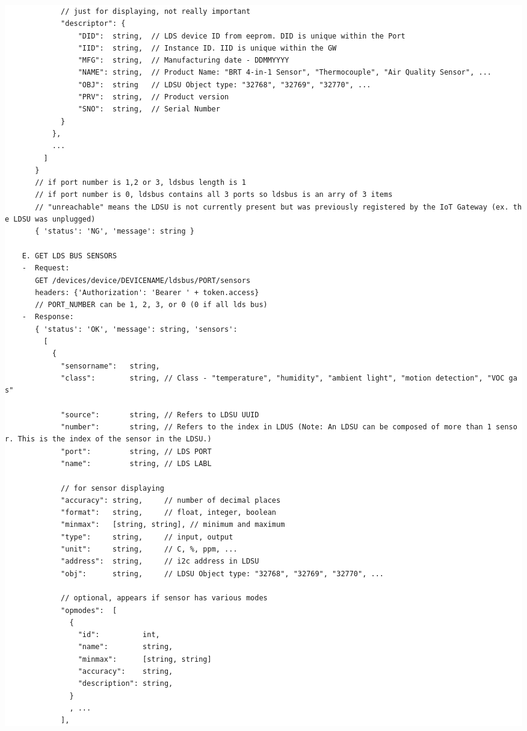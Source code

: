 		         // just for displaying, not really important
		         "descriptor": {
		             "DID":  string,  // LDS device ID from eeprom. DID is unique within the Port
		             "IID":  string,  // Instance ID. IID is unique within the GW
		             "MFG":  string,  // Manufacturing date - DDMMYYYY
		             "NAME": string,  // Product Name: "BRT 4-in-1 Sensor", "Thermocouple", "Air Quality Sensor", ...
		             "OBJ":  string   // LDSU Object type: "32768", "32769", "32770", ...
		             "PRV":  string,  // Product version
		             "SNO":  string,  // Serial Number
		         }
		       }, 
		       ...
		     ] 
		   }
		   // if port number is 1,2 or 3, ldsbus length is 1
		   // if port number is 0, ldsbus contains all 3 ports so ldsbus is an arry of 3 items
		   // "unreachable" means the LDSU is not currently present but was previously registered by the IoT Gateway (ex. the LDSU was unplugged)
		   { 'status': 'NG', 'message': string }

		E. GET LDS BUS SENSORS
		-  Request:
		   GET /devices/device/DEVICENAME/ldsbus/PORT/sensors
		   headers: {'Authorization': 'Bearer ' + token.access}
		   // PORT_NUMBER can be 1, 2, 3, or 0 (0 if all lds bus)
		-  Response:
		   { 'status': 'OK', 'message': string, 'sensors': 
		     [ 
		       {
		         "sensorname":   string,
		         "class":        string, // Class - "temperature", "humidity", "ambient light", "motion detection", "VOC gas"

		         "source":       string, // Refers to LDSU UUID
		         "number":       string, // Refers to the index in LDUS (Note: An LDSU can be composed of more than 1 sensor. This is the index of the sensor in the LDSU.)
		         "port":         string, // LDS PORT
		         "name":         string, // LDS LABL

		         // for sensor displaying
		         "accuracy": string,     // number of decimal places
		         "format":   string,     // float, integer, boolean
		         "minmax":   [string, string], // minimum and maximum
		         "type":     string,     // input, output
		         "unit":     string,     // C, %, ppm, ...
		         "address":  string,     // i2c address in LDSU
		         "obj":      string,     // LDSU Object type: "32768", "32769", "32770", ...

		         // optional, appears if sensor has various modes
		         "opmodes":  [
		           {
		             "id":          int,
		             "name":        string,
		             "minmax":      [string, string]
		             "accuracy":    string,
		             "description": string,
		           }
		           , ...
		         ],
